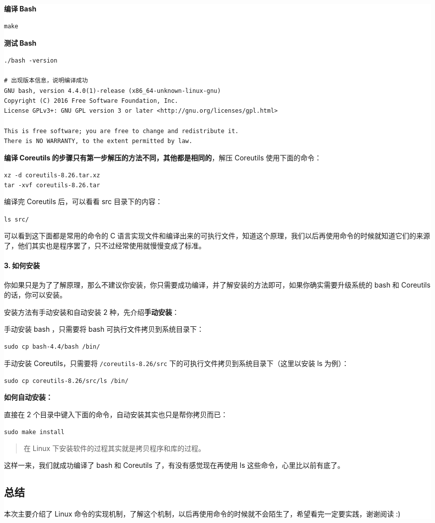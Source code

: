 **编译 Bash**
```
make
```

**测试 Bash**
```
./bash -version

# 出现版本信息，说明编译成功
GNU bash, version 4.4.0(1)-release (x86_64-unknown-linux-gnu)
Copyright (C) 2016 Free Software Foundation, Inc.
License GPLv3+: GNU GPL version 3 or later <http://gnu.org/licenses/gpl.html>

This is free software; you are free to change and redistribute it.
There is NO WARRANTY, to the extent permitted by law.
```

**编译 Coreutils 的步骤只有第一步解压的方法不同，其他都是相同的**，解压 Coreutils 使用下面的命令：
```
xz -d coreutils-8.26.tar.xz
tar -xvf coreutils-8.26.tar
```

编译完 Coreutils 后，可以看看 src 目录下的内容：
```
ls src/
```

可以看到这下面都是常用的命令的 C 语言实现文件和编译出来的可执行文件，知道这个原理，我们以后再使用命令的时候就知道它们的来源了，他们其实也是程序罢了，只不过经常使用就慢慢变成了标准。

#### 3. 如何安装

你如果只是为了了解原理，那么不建议你安装，你只需要成功编译，并了解安装的方法即可，如果你确实需要升级系统的 bash 和 Coreutils 的话，你可以安装。

安装方法有手动安装和自动安装 2 种，先介绍**手动安装**：

手动安装 bash ，只需要将 bash 可执行文件拷贝到系统目录下：
```
sudo cp bash-4.4/bash /bin/
```

手动安装 Coreutils，只需要将 `/coreutils-8.26/src` 下的可执行文件拷贝到系统目录下（这里以安装 ls 为例）：
```
sudo cp coreutils-8.26/src/ls /bin/
```

**如何自动安装：**

直接在 2 个目录中键入下面的命令，自动安装其实也只是帮你拷贝而已：
```
sudo make install
```

> 在 Linux 下安装软件的过程其实就是拷贝程序和库的过程。


这样一来，我们就成功编译了 bash 和 Coreutils 了，有没有感觉现在再使用 ls 这些命令，心里比以前有底了。


## 总结
本次主要介绍了 Linux 命令的实现机制，了解这个机制，以后再使用命令的时候就不会陌生了，希望看完一定要实践，谢谢阅读 :)
